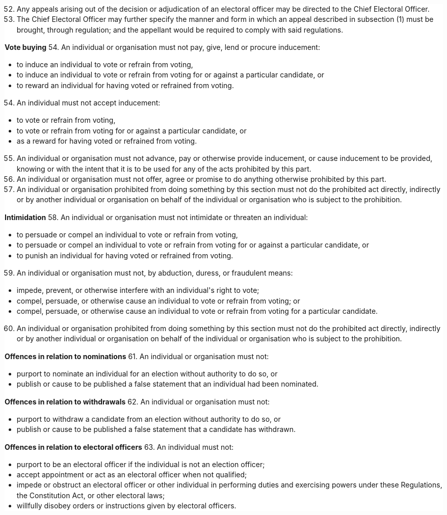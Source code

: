 52. Any appeals arising out of the decision or adjudication of an electoral officer may be directed to the Chief Electoral Officer.
53. The Chief Electoral Officer may further specify the manner and form in which an appeal described in subsection (1) must be brought, through regulation; and the appellant would be required to comply with said regulations.

**Vote buying**
54. An individual or organisation must not pay, give, lend or procure inducement:
- to induce an individual to vote or refrain from voting,
- to induce an individual to vote or refrain from voting for or against a particular candidate, or
- to reward an individual for having voted or refrained from voting.

54. An individual must not accept inducement:
- to vote or refrain from voting,
- to vote or refrain from voting for or against a particular candidate, or
- as a reward for having voted or refrained from voting.

55. An individual or organisation must not advance, pay or otherwise provide inducement, or cause inducement to be provided, knowing or with the intent that it is to be used for any of the acts prohibited by this part.
56. An individual or organisation must not offer, agree or promise to do anything otherwise prohibited by this part.
57. An individual or organisation prohibited from doing something by this section must not do the prohibited act directly, indirectly or by another individual or organisation on behalf of the individual or organisation who is subject to the prohibition.

**Intimidation**
58. An individual or organisation must not intimidate or threaten an individual:
- to persuade or compel an individual to vote or refrain from voting,
- to persuade or compel an individual to vote or refrain from voting for or against a particular candidate, or
- to punish an individual for having voted or refrained from voting.

59. An individual or organisation must not, by abduction, duress, or fraudulent means:
- impede, prevent, or otherwise interfere with an individual's right to vote;
- compel, persuade, or otherwise cause an individual to vote or refrain from voting; or
- compel, persuade, or otherwise cause an individual to vote or refrain from voting for a particular candidate.

60. An individual or organisation prohibited from doing something by this section must not do the prohibited act directly, indirectly or by another individual or organisation on behalf of the individual or organisation who is subject to the prohibition.

**Offences in relation to nominations**
61. An individual or organisation must not:
- purport to nominate an individual for an election without authority to do so, or
- publish or cause to be published a false statement that an individual had been nominated.

**Offences in relation to withdrawals**
62. An individual or organisation must not:
- purport to withdraw a candidate from an election without authority to do so, or
- publish or cause to be published a false statement that a candidate has withdrawn.

**Offences in relation to electoral officers**
63. An individual must not:
- purport to be an electoral officer if the individual is not an election officer;
- accept appointment or act as an electoral officer when not qualified;
- impede or obstruct an electoral officer or other individual in performing duties and exercising powers under these Regulations, the Constitution Act, or other electoral laws;
- willfully disobey orders or instructions given by electoral officers.
